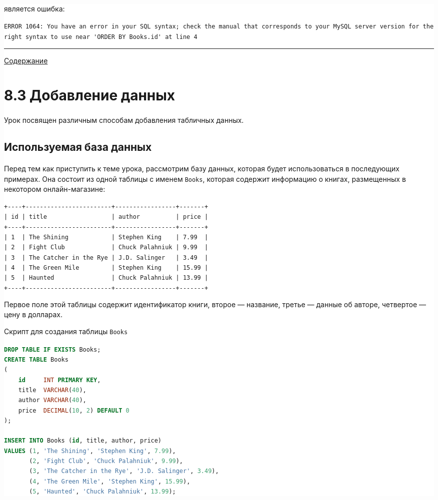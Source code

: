 является ошибка:

```
ERROR 1064: You have an error in your SQL syntax; check the manual that corresponds to your MySQL server version for the right syntax to use near 'ORDER BY Books.id' at line 4
```

<hr>

[Содержание](#содержание)

# 8.3 Добавление данных

Урок посвящен различным способам добавления табличных данных.

## Используемая база данных

Перед тем как приступить к теме урока, рассмотрим базу данных, которая будет использоваться в последующих примерах. Она состоит из одной таблицы с именем `Books`, которая содержит информацию о книгах, размещенных в некотором онлайн-магазине:

```
+----+------------------------+-----------------+-------+
| id | title                  | author          | price |
+----+------------------------+-----------------+-------+
| 1  | The Shining            | Stephen King    | 7.99  |
| 2  | Fight Club             | Chuck Palahniuk | 9.99  |
| 3  | The Catcher in the Rye | J.D. Salinger   | 3.49  |
| 4  | The Green Mile         | Stephen King    | 15.99 |
| 5  | Haunted                | Chuck Palahniuk | 13.99 |
+----+------------------------+-----------------+-------+
```

Первое поле этой таблицы содержит идентификатор книги, второе — название, третье — данные об авторе, четвертое — цену в долларах.

Скрипт для создания таблицы `Books`

```sql
DROP TABLE IF EXISTS Books;
CREATE TABLE Books
(
    id     INT PRIMARY KEY,
    title  VARCHAR(40),
    author VARCHAR(40),
    price  DECIMAL(10, 2) DEFAULT 0
);

INSERT INTO Books (id, title, author, price)
VALUES (1, 'The Shining', 'Stephen King', 7.99),
       (2, 'Fight Club', 'Chuck Palahniuk', 9.99),
       (3, 'The Catcher in the Rye', 'J.D. Salinger', 3.49),
       (4, 'The Green Mile', 'Stephen King', 15.99),
       (5, 'Haunted', 'Chuck Palahniuk', 13.99);
```
